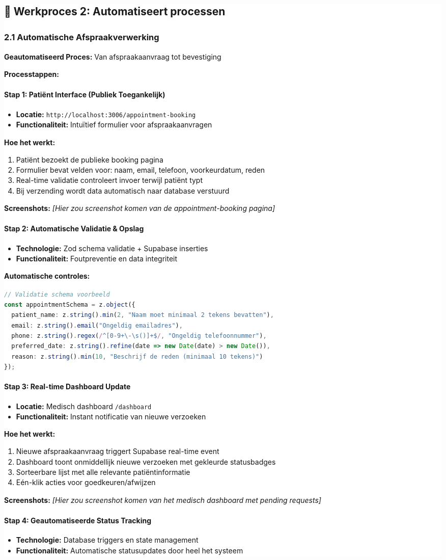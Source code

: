 
## 🤖 Werkproces 2: Automatiseert processen

### 2.1 Automatische Afspraakverwerking

**Geautomatiseerd Proces:** Van afspraakaanvraag tot bevestiging

**Processtappen:**

#### Stap 1: Patiënt Interface (Publiek Toegankelijk)
- **Locatie:** `http://localhost:3006/appointment-booking`
- **Functionaliteit:** Intuïtief formulier voor afspraakaanvragen

**Hoe het werkt:**
1. Patiënt bezoekt de publieke booking pagina
2. Formulier bevat velden voor: naam, email, telefoon, voorkeurdatum, reden
3. Real-time validatie controleert invoer terwijl patiënt typt
4. Bij verzending wordt data automatisch naar database verstuurd

**Screenshots:**
*[Hier zou screenshot komen van de appointment-booking pagina]*

#### Stap 2: Automatische Validatie & Opslag
- **Technologie:** Zod schema validatie + Supabase inserties
- **Functionaliteit:** Foutpreventie en data integriteit

**Automatische controles:**
```typescript
// Validatie schema voorbeeld
const appointmentSchema = z.object({
  patient_name: z.string().min(2, "Naam moet minimaal 2 tekens bevatten"),
  email: z.string().email("Ongeldig emailadres"),
  phone: z.string().regex(/^[0-9+\-\s()]+$/, "Ongeldig telefoonnummer"),
  preferred_date: z.string().refine(date => new Date(date) > new Date()),
  reason: z.string().min(10, "Beschrijf de reden (minimaal 10 tekens)")
});
```

#### Stap 3: Real-time Dashboard Update
- **Locatie:** Medisch dashboard `/dashboard`
- **Functionaliteit:** Instant notificatie van nieuwe verzoeken

**Hoe het werkt:**
1. Nieuwe afspraakaanvraag triggert Supabase real-time event
2. Dashboard toont onmiddellijk nieuwe verzoeken met gekleurde statusbadges
3. Sorteerbare lijst met alle relevante patiëntinformatie
4. Eén-klik acties voor goedkeuren/afwijzen

**Screenshots:**
*[Hier zou screenshot komen van het medisch dashboard met pending requests]*

#### Stap 4: Geautomatiseerde Status Tracking
- **Technologie:** Database triggers en state management
- **Functionaliteit:** Automatische statusupdates door heel het systeem
